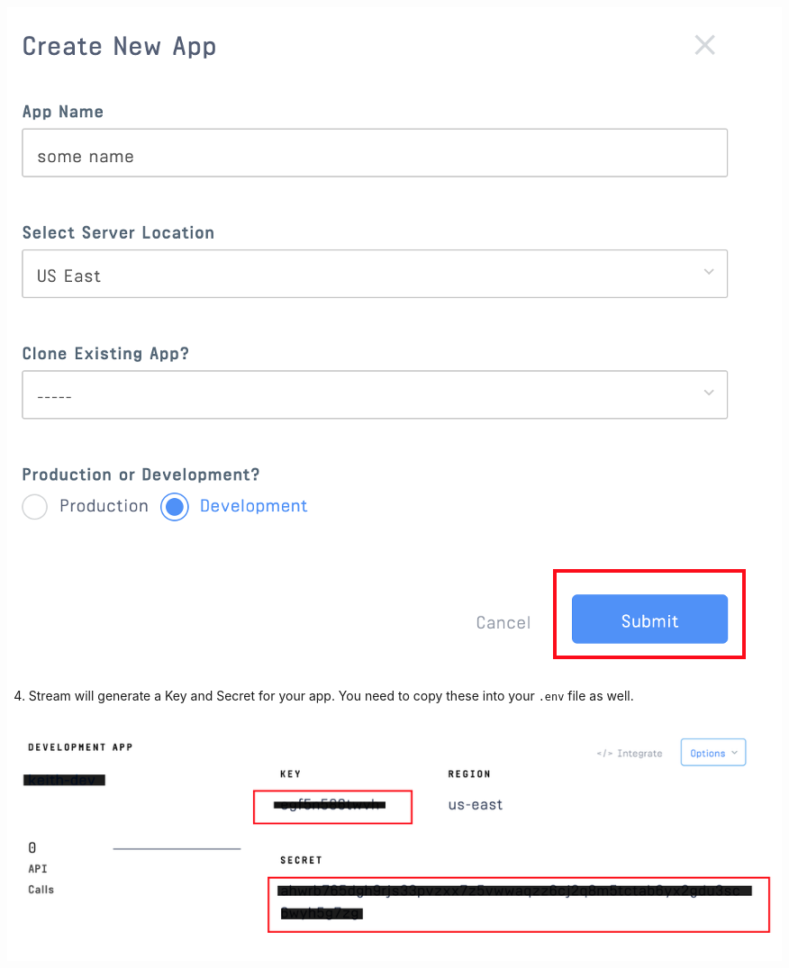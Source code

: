 ![](images/stream-create-new-app-button.png)

4. Stream will generate a Key and Secret for your app. You need to copy these into your `.env` file as well.
 
![](images/stream-key-secret-copy.png)
